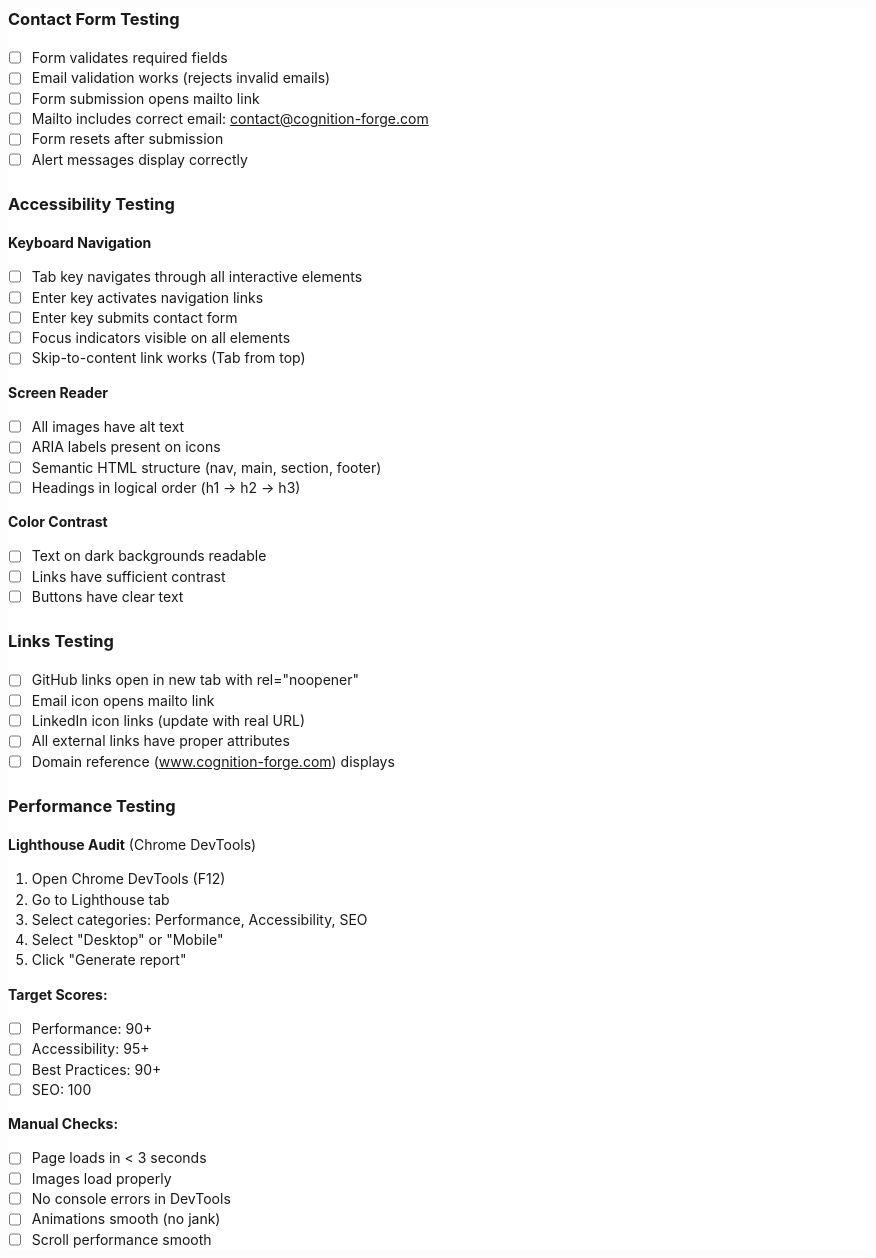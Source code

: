 ### Contact Form Testing

- [ ] Form validates required fields
- [ ] Email validation works (rejects invalid emails)
- [ ] Form submission opens mailto link
- [ ] Mailto includes correct email: contact@cognition-forge.com
- [ ] Form resets after submission
- [ ] Alert messages display correctly

### Accessibility Testing

**Keyboard Navigation**
- [ ] Tab key navigates through all interactive elements
- [ ] Enter key activates navigation links
- [ ] Enter key submits contact form
- [ ] Focus indicators visible on all elements
- [ ] Skip-to-content link works (Tab from top)

**Screen Reader**
- [ ] All images have alt text
- [ ] ARIA labels present on icons
- [ ] Semantic HTML structure (nav, main, section, footer)
- [ ] Headings in logical order (h1 → h2 → h3)

**Color Contrast**
- [ ] Text on dark backgrounds readable
- [ ] Links have sufficient contrast
- [ ] Buttons have clear text

### Links Testing

- [ ] GitHub links open in new tab with rel="noopener"
- [ ] Email icon opens mailto link
- [ ] LinkedIn icon links (update with real URL)
- [ ] All external links have proper attributes
- [ ] Domain reference (www.cognition-forge.com) displays

### Performance Testing

**Lighthouse Audit** (Chrome DevTools)
1. Open Chrome DevTools (F12)
2. Go to Lighthouse tab
3. Select categories: Performance, Accessibility, SEO
4. Select "Desktop" or "Mobile"
5. Click "Generate report"

**Target Scores:**
- [ ] Performance: 90+
- [ ] Accessibility: 95+
- [ ] Best Practices: 90+
- [ ] SEO: 100

**Manual Checks:**
- [ ] Page loads in < 3 seconds
- [ ] Images load properly
- [ ] No console errors in DevTools
- [ ] Animations smooth (no jank)
- [ ] Scroll performance smooth
